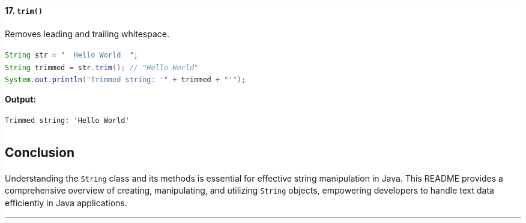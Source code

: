 #### 17. `trim()`
Removes leading and trailing whitespace.

```java
String str = "  Hello World  ";
String trimmed = str.trim(); // "Hello World"
System.out.println("Trimmed string: '" + trimmed + "'");
```
**Output:**
```
Trimmed string: 'Hello World'
```

## Conclusion
Understanding the `String` class and its methods is essential for effective string manipulation in Java. This README provides a comprehensive overview of creating, manipulating, and utilizing `String` objects, empowering developers to handle text data efficiently in Java applications.

---

